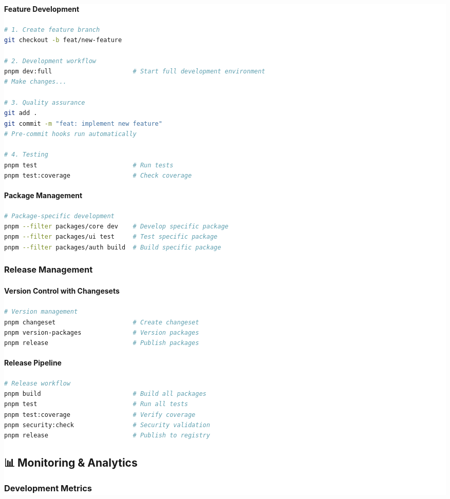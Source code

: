 #### Feature Development

```bash
# 1. Create feature branch
git checkout -b feat/new-feature

# 2. Development workflow
pnpm dev:full                      # Start full development environment
# Make changes...

# 3. Quality assurance
git add .
git commit -m "feat: implement new feature"
# Pre-commit hooks run automatically

# 4. Testing
pnpm test                          # Run tests
pnpm test:coverage                 # Check coverage
```

#### Package Management

```bash
# Package-specific development
pnpm --filter packages/core dev    # Develop specific package
pnpm --filter packages/ui test     # Test specific package
pnpm --filter packages/auth build  # Build specific package
```

### Release Management

#### Version Control with Changesets

```bash
# Version management
pnpm changeset                     # Create changeset
pnpm version-packages              # Version packages
pnpm release                       # Publish packages
```

#### Release Pipeline

```bash
# Release workflow
pnpm build                         # Build all packages
pnpm test                          # Run all tests
pnpm test:coverage                 # Verify coverage
pnpm security:check                # Security validation
pnpm release                       # Publish to registry
```

## 📊 Monitoring & Analytics

### Development Metrics
